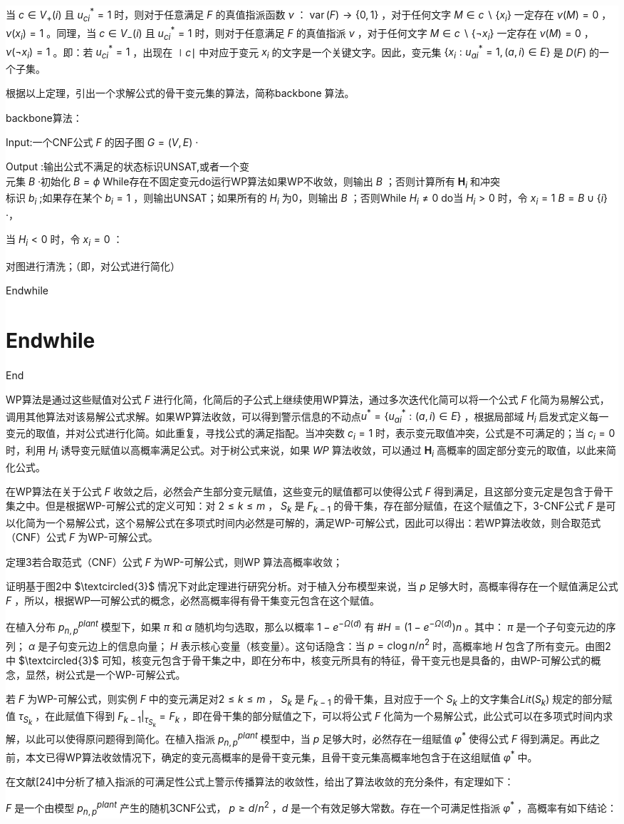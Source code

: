 当 $c \in V _ { + } ( i )$ 且 $u _ { c  i } ^ { * } = 1$ 时，则对于任意满足 $F$ 的真值指派函数 $\nu$ ： $\operatorname { v a r } ( F ) \to \{ 0 , 1 \}$ ，对于任何文字 $M \in c \backslash \{ x _ { i } \}$ 一定存在 $\nu ( M ) = 0$ ，$\nu ( x _ { i } ) = 1$ 。同理，当 $c \in V _ { - } ( i )$ 且 $u _ { c  i } ^ { * } = 1$ 时，则对于任意满足 $F$ 的真值指派 $\nu$ ，对于任何文字 $M \in c \backslash \{ \lnot x _ { i } \}$ 一定存在 $\nu ( M ) = 0$ ，$\nu ( \neg x _ { i } ) = 1$ 。即：若 $u _ { c  i } ^ { * } = 1$ ，出现在 $\mid c \mid$ 中对应于变元 $x _ { i }$ 的文字是一个关键文字。因此，变元集 $\{ x _ { i } : u _ { a  i } ^ { * } = 1 , ( a , i ) \in E \}$ 是 $D ( F )$ 的一个子集。

根据以上定理，引出一个求解公式的骨干变元集的算法，简称backbone 算法。

backbone算法：

Input:一个CNF公式 $F$ 的因子图 $G = ( V , E )$ ·

Output :输出公式不满足的状态标识UNSAT,或者一个变  
元集 $B$ ·初始化 $B = \phi$ While存在不固定变元do运行WP算法如果WP不收敛，则输出 $B$ ；否则计算所有 $\boldsymbol { H } _ { i }$ 和冲突  
标识 $b _ { i }$ ;如果存在某个 $b _ { i } = 1$ ，则输出UNSAT；如果所有的 $H _ { i }$ 为0，则输出 $B$ ；否则While $H _ { i } \neq 0$ do当 $H _ { i } > 0$ 时，令 $x _ { i } = 1$ $B = B \cup \{ i \}$ ·，

当 $H _ { i } < 0$ 时，令 $x _ { i } = 0$ ：

对图进行清洗；（即，对公式进行简化）

Endwhile

# Endwhile

End

WP算法是通过这些赋值对公式 $F$ 进行化简，化简后的子公式上继续使用WP算法，通过多次迭代化简可以将一个公式 $F$ 化简为易解公式，调用其他算法对该易解公式求解。如果WP算法收敛，可以得到警示信息的不动点$u ^ { * } = \{ u _ { a  i } ^ { * } : ( a , i ) \in E \}$ ，根据局部域 $H _ { i }$ 启发式定义每一变元的取值，并对公式进行化简。如此重复，寻找公式的满足指配。当冲突数 $c _ { i } = 1$ 时，表示变元取值冲突，公式是不可满足的；当 $c _ { i } = 0$ 时，利用 $H _ { i }$ 诱导变元赋值以高概率满足公式。对于树公式来说，如果 $W P$ 算法收敛，可以通过 $\boldsymbol { H } _ { i }$ 高概率的固定部分变元的取值，以此来简化公式。

在WP算法在关于公式 $F$ 收敛之后，必然会产生部分变元赋值，这些变元的赋值都可以使得公式 $F$ 得到满足，且这部分变元定是包含于骨干集之中。但是根据WP-可解公式的定义可知：对 $2 \leq k \leq m$ ， $S _ { k }$ 是 $F _ { k - 1 }$ 的骨干集，存在部分赋值，在这个赋值之下，3-CNF公式 $F$ 是可以化简为一个易解公式，这个易解公式在多项式时间内必然是可解的，满足WP-可解公式，因此可以得出：若WP算法收敛，则合取范式（CNF）公式 $F$ 为WP-可解公式。

定理3若合取范式（CNF）公式 $F$ 为WP-可解公式，则WP 算法高概率收敛；

证明基于图2中 $\textcircled{3}$ 情况下对此定理进行研究分析。对于植入分布模型来说，当 $p$ 足够大时，高概率得存在一个赋值满足公式 $F$ ，所以，根据WP—可解公式的概念，必然高概率得有骨干集变元包含在这个赋值。

在植入分布 $p _ { n , p } ^ { p l a n t }$ 模型下，如果 $\pi$ 和 $\alpha$ 随机均匀选取，那么以概率 $1 - e ^ { - \Omega ( d ) }$ 有 $\# H = ( 1 - e ^ { - \Omega ( d ) } ) n$ 。其中： $\pi$ 是一个子句变元边的序列； $\alpha$ 是子句变元边上的信息向量； $H$ 表示核心变量（核变量）。这句话隐含：当 $p = c \log n / n ^ { 2 }$ 时，高概率地 $H$ 包含了所有变元。由图2中 $\textcircled{3}$ 可知，核变元包含于骨干集之中，即在分布中，核变元所具有的特征，骨干变元也是具备的，由WP-可解公式的概念，显然，树公式是一个WP-可解公式。

若 $F$ 为WP-可解公式，则实例 $F$ 中的变元满足对$2 \leq k \leq m$ ， $S _ { k }$ 是 $F _ { k - 1 }$ 的骨干集，且对应于一个 $S _ { k }$ 上的文字集合$L i t ( S _ { k } )$ 规定的部分赋值 $\tau _ { S _ { k } }$ ，在此赋值下得到 $F _ { k - 1 } | _ { \tau _ { S _ { k } } } = F _ { k }$ ，即在骨干集的部分赋值之下，可以将公式 $F$ 化简为一个易解公式，此公式可以在多项式时间内求解，以此可以使得原问题得到简化。在植入指派 $p _ { n , p } ^ { p l a n t }$ 模型中，当 $p$ 足够大时，必然存在一组赋值 $\varphi ^ { * }$ 使得公式 $F$ 得到满足。再此之前，本文已得WP算法收敛情况下，确定的变元高概率的是骨干变元集，且骨干变元集高概率地包含于在这组赋值 $\varphi ^ { * }$ 中。

在文献[24]中分析了植入指派的可满足性公式上警示传播算法的收敛性，给出了算法收敛的充分条件，有定理如下：

$F$ 是一个由模型 $p _ { n , p } ^ { p l a n t }$ 产生的随机3CNF公式， $p \geq d / n ^ { 2 }$ ，$d$ 是一个有效足够大常数。存在一个可满足性指派 $\varphi ^ { * }$ ，高概率有如下结论：
